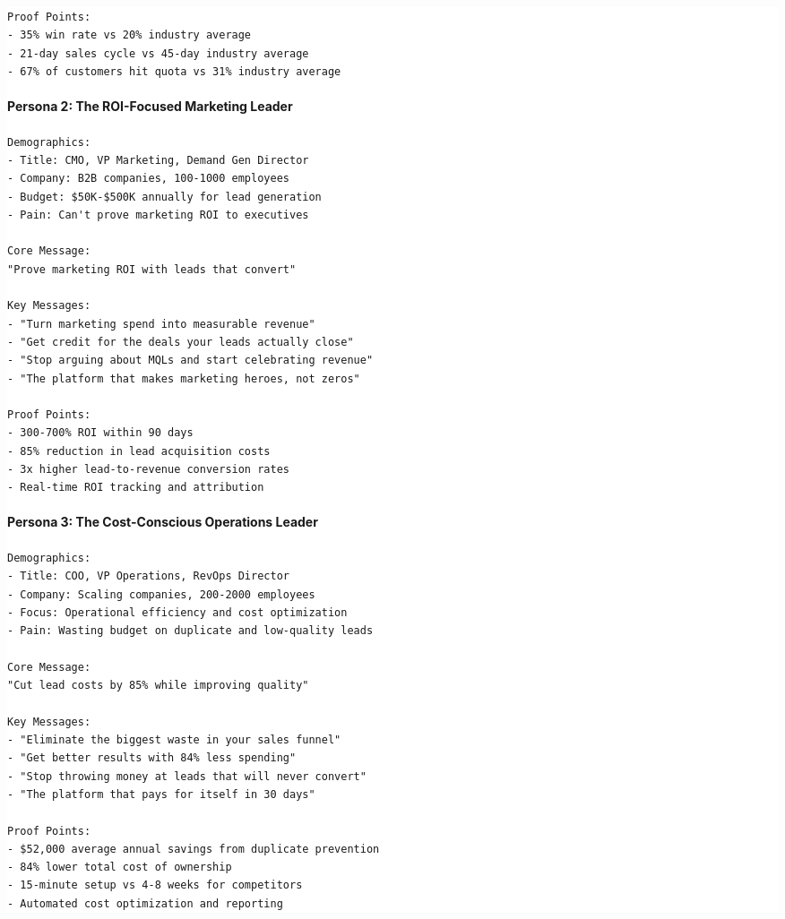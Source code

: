 ```
Proof Points:
- 35% win rate vs 20% industry average
- 21-day sales cycle vs 45-day industry average
- 67% of customers hit quota vs 31% industry average
```

#### **Persona 2: The ROI-Focused Marketing Leader**
```
Demographics:
- Title: CMO, VP Marketing, Demand Gen Director
- Company: B2B companies, 100-1000 employees  
- Budget: $50K-$500K annually for lead generation
- Pain: Can't prove marketing ROI to executives

Core Message:
"Prove marketing ROI with leads that convert"

Key Messages:
- "Turn marketing spend into measurable revenue"
- "Get credit for the deals your leads actually close"
- "Stop arguing about MQLs and start celebrating revenue"
- "The platform that makes marketing heroes, not zeros"

Proof Points:
- 300-700% ROI within 90 days
- 85% reduction in lead acquisition costs
- 3x higher lead-to-revenue conversion rates
- Real-time ROI tracking and attribution
```

#### **Persona 3: The Cost-Conscious Operations Leader**
```
Demographics:
- Title: COO, VP Operations, RevOps Director
- Company: Scaling companies, 200-2000 employees
- Focus: Operational efficiency and cost optimization
- Pain: Wasting budget on duplicate and low-quality leads

Core Message:
"Cut lead costs by 85% while improving quality"

Key Messages:
- "Eliminate the biggest waste in your sales funnel"
- "Get better results with 84% less spending"
- "Stop throwing money at leads that will never convert"
- "The platform that pays for itself in 30 days"

Proof Points:
- $52,000 average annual savings from duplicate prevention
- 84% lower total cost of ownership
- 15-minute setup vs 4-8 weeks for competitors
- Automated cost optimization and reporting
```
